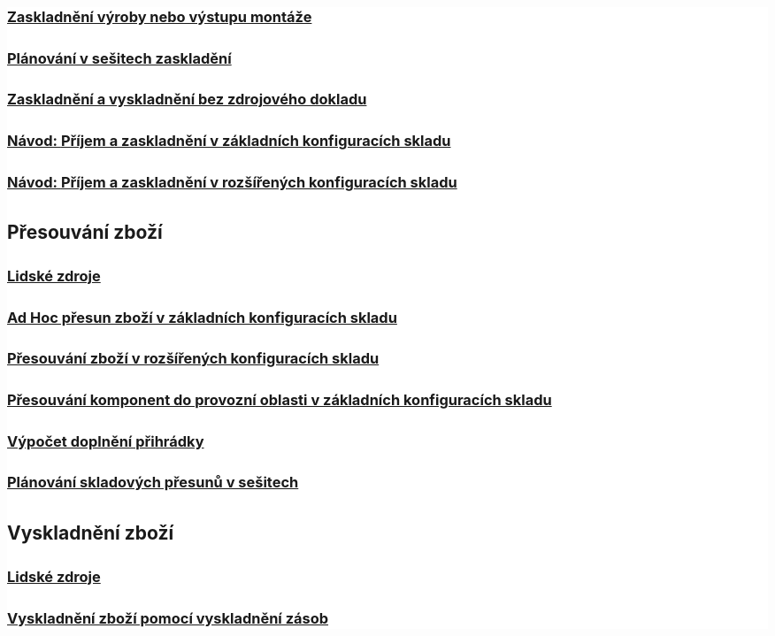 ### [Zaskladnění výroby nebo výstupu montáže](warehouse-how-to-put-away-production-output.md)

### [Plánování v sešitech zaskladění](warehouse-how-to-plan-put-aways-in-worksheets.md)

### [Zaskladnění a vyskladnění bez zdrojového dokladu](warehouse-how-to-create-put-aways-from-internal-put-aways.md)

### [Návod:](walkthrough-receiving-and-putting-away-in-basic-warehousing.md)[ ](walkthrough-receiving-and-putting-away-in-basic-warehousing.md)[Příjem a zaskladnění v základních konfiguracích skladu](walkthrough-receiving-and-putting-away-in-basic-warehousing.md)

### [Návod:](walkthrough-receiving-and-putting-away-in-advanced-warehousing.md)[ ](walkthrough-receiving-and-putting-away-in-advanced-warehousing.md)[Příjem a zaskladnění v rozšířených konfiguracích skladu](walkthrough-receiving-and-putting-away-in-advanced-warehousing.md)

## Přesouvání zboží

### [Lidské zdroje](warehouse-move-items.md)

### [Ad Hoc přesun zboží v základních konfiguracích skladu](warehouse-how-to-move-items-ad-hoc-in-basic-warehousing.md)

### [Přesouvání zboží v rozšířených konfiguracích skladu](warehouse-how-to-move-items-in-advanced-warehousing.md)

### [Přesouvání komponent do provozní oblasti v základních konfiguracích skladu](warehouse-how-to-move-components-to-an-operation-area-in-basic-warehousing.md)

### [Výpočet doplnění přihrádky](warehouse-how-to-calculate-bin-replenishment.md)

### [Plánování skladových přesunů v sešitech](warehouse-how-to-plan-warehouse-movements-in-worksheets.md)

## Vyskladnění zboží

### [Lidské zdroje](warehouse-pick-items.md)

### [Vyskladnění zboží pomocí vyskladnění zásob](warehouse-how-to-pick-items-with-inventory-picks.md)
